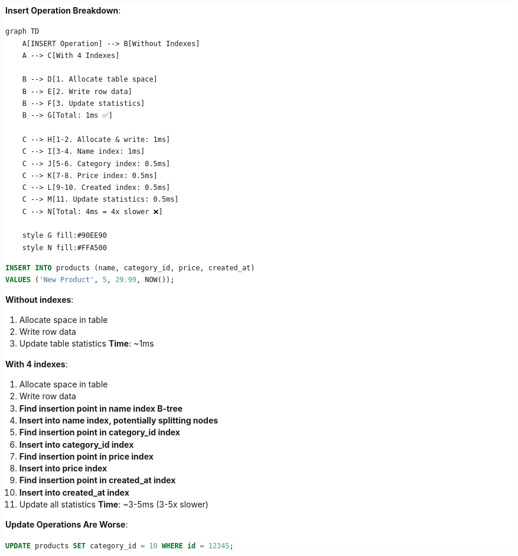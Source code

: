 ```mermaid
```

**Insert Operation Breakdown**:

```mermaid
graph TD
    A[INSERT Operation] --> B[Without Indexes]
    A --> C[With 4 Indexes]
    
    B --> D[1. Allocate table space]
    B --> E[2. Write row data]
    B --> F[3. Update statistics]
    B --> G[Total: 1ms ✅]
    
    C --> H[1-2. Allocate & write: 1ms]
    C --> I[3-4. Name index: 1ms]
    C --> J[5-6. Category index: 0.5ms]
    C --> K[7-8. Price index: 0.5ms]
    C --> L[9-10. Created index: 0.5ms]
    C --> M[11. Update statistics: 0.5ms]
    C --> N[Total: 4ms = 4x slower ❌]
    
    style G fill:#90EE90
    style N fill:#FFA500
```

```sql
INSERT INTO products (name, category_id, price, created_at) 
VALUES ('New Product', 5, 29.99, NOW());
```

**Without indexes**: 
1. Allocate space in table
2. Write row data
3. Update table statistics
**Time**: ~1ms

**With 4 indexes**:
1. Allocate space in table  
2. Write row data
3. **Find insertion point in name index B-tree**
4. **Insert into name index, potentially splitting nodes**
5. **Find insertion point in category_id index**
6. **Insert into category_id index**  
7. **Find insertion point in price index**
8. **Insert into price index**
9. **Find insertion point in created_at index**
10. **Insert into created_at index**
11. Update all statistics
**Time**: ~3-5ms (3-5x slower)

**Update Operations Are Worse**:
```sql
UPDATE products SET category_id = 10 WHERE id = 12345;
```
